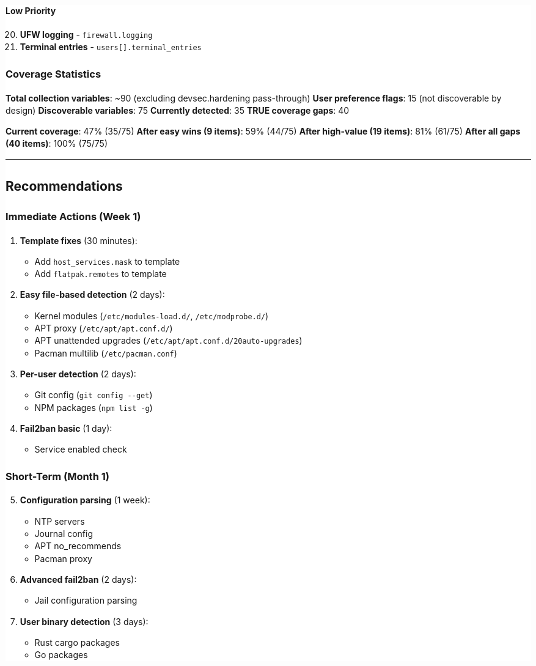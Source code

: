 #### Low Priority

20. **UFW logging** - `firewall.logging`
21. **Terminal entries** - `users[].terminal_entries`

### Coverage Statistics

**Total collection variables**: ~90 (excluding devsec.hardening pass-through)
**User preference flags**: 15 (not discoverable by design)
**Discoverable variables**: 75
**Currently detected**: 35
**TRUE coverage gaps**: 40

**Current coverage**: 47% (35/75)
**After easy wins (9 items)**: 59% (44/75)
**After high-value (19 items)**: 81% (61/75)
**After all gaps (40 items)**: 100% (75/75)

---

## Recommendations

### Immediate Actions (Week 1)

1. **Template fixes** (30 minutes):
   - Add `host_services.mask` to template
   - Add `flatpak.remotes` to template

2. **Easy file-based detection** (2 days):
   - Kernel modules (`/etc/modules-load.d/`, `/etc/modprobe.d/`)
   - APT proxy (`/etc/apt/apt.conf.d/`)
   - APT unattended upgrades (`/etc/apt/apt.conf.d/20auto-upgrades`)
   - Pacman multilib (`/etc/pacman.conf`)

3. **Per-user detection** (2 days):
   - Git config (`git config --get`)
   - NPM packages (`npm list -g`)

4. **Fail2ban basic** (1 day):
   - Service enabled check

### Short-Term (Month 1)

5. **Configuration parsing** (1 week):
   - NTP servers
   - Journal config
   - APT no_recommends
   - Pacman proxy

6. **Advanced fail2ban** (2 days):
   - Jail configuration parsing

7. **User binary detection** (3 days):
   - Rust cargo packages
   - Go packages
